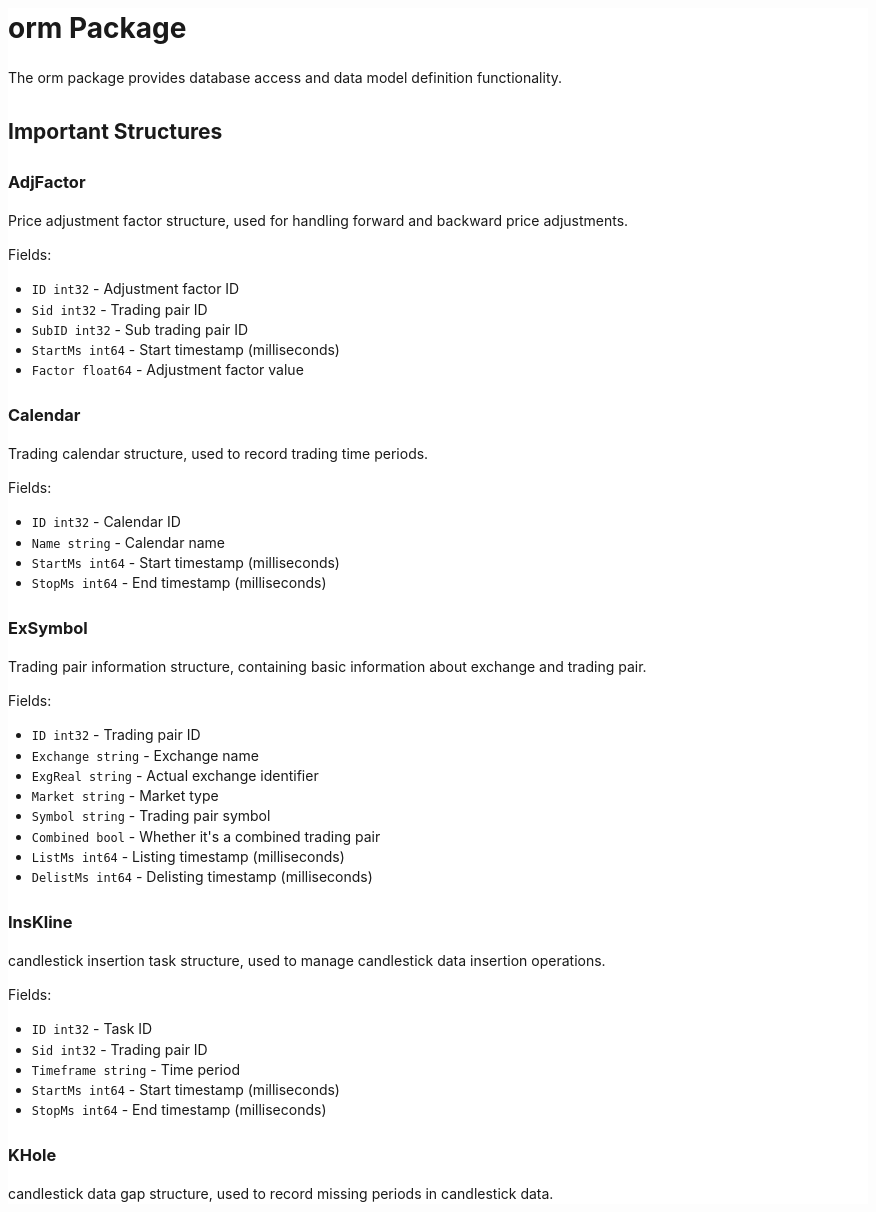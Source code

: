 # orm Package

The orm package provides database access and data model definition functionality.

## Important Structures

### AdjFactor
Price adjustment factor structure, used for handling forward and backward price adjustments.

Fields:
- `ID int32` - Adjustment factor ID
- `Sid int32` - Trading pair ID
- `SubID int32` - Sub trading pair ID
- `StartMs int64` - Start timestamp (milliseconds)
- `Factor float64` - Adjustment factor value

### Calendar
Trading calendar structure, used to record trading time periods.

Fields:
- `ID int32` - Calendar ID
- `Name string` - Calendar name
- `StartMs int64` - Start timestamp (milliseconds)
- `StopMs int64` - End timestamp (milliseconds)

### ExSymbol
Trading pair information structure, containing basic information about exchange and trading pair.

Fields:
- `ID int32` - Trading pair ID
- `Exchange string` - Exchange name
- `ExgReal string` - Actual exchange identifier
- `Market string` - Market type
- `Symbol string` - Trading pair symbol
- `Combined bool` - Whether it's a combined trading pair
- `ListMs int64` - Listing timestamp (milliseconds)
- `DelistMs int64` - Delisting timestamp (milliseconds)

### InsKline
candlestick insertion task structure, used to manage candlestick data insertion operations.

Fields:
- `ID int32` - Task ID
- `Sid int32` - Trading pair ID
- `Timeframe string` - Time period
- `StartMs int64` - Start timestamp (milliseconds)
- `StopMs int64` - End timestamp (milliseconds)

### KHole
candlestick data gap structure, used to record missing periods in candlestick data.
